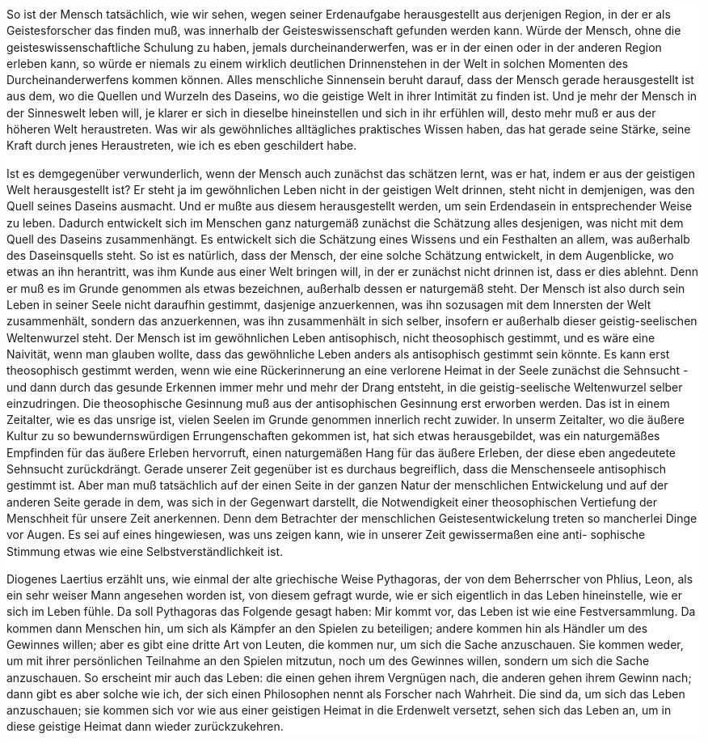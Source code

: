 So ist der Mensch tatsächlich, wie wir sehen, wegen seiner Erdenaufgabe herausgestellt aus derjenigen Region, in der er als Geistesforscher das finden muß, was innerhalb der Geisteswissenschaft gefunden werden kann. Würde der Mensch, ohne die geisteswissenschaftliche Schulung zu haben, jemals durcheinanderwerfen, was er in der einen oder in der anderen Region erleben kann, so würde er niemals zu einem wirklich deutlichen Drinnenstehen in der Welt in solchen Momenten des Durcheinanderwerfens kommen können. Alles menschliche Sinnensein beruht darauf, dass der Mensch gerade herausgestellt ist aus dem, wo die Quellen und Wurzeln des Daseins, wo die geistige Welt in ihrer Intimität zu finden ist. Und je mehr der Mensch in der Sinneswelt leben will, je klarer er sich in dieselbe hineinstellen und sich in ihr erfühlen will, desto mehr muß er aus der höheren Welt heraustreten. Was wir als gewöhnliches alltägliches praktisches Wissen haben, das hat gerade seine Stärke, seine Kraft durch jenes Heraustreten, wie ich es eben geschildert habe.

Ist es demgegenüber verwunderlich, wenn der Mensch auch zunächst das schätzen lernt, was er hat, indem er aus der geistigen Welt herausgestellt ist? Er steht ja im gewöhnlichen Leben nicht in der geistigen Welt drinnen, steht nicht in demjenigen, was den Quell seines Daseins ausmacht. Und er mußte aus diesem herausgestellt werden, um sein Erdendasein in entsprechender Weise zu leben. Dadurch entwickelt sich im Menschen ganz naturgemäß zunächst die Schätzung alles desjenigen, was nicht mit dem Quell des Daseins zusammenhängt. Es entwickelt sich die Schätzung eines Wissens und ein Festhalten an allem, was außerhalb des Daseinsquells steht. So ist es natürlich, dass der Mensch, der eine solche Schätzung entwickelt, in dem Augenblicke, wo etwas an ihn herantritt, was ihm Kunde aus einer Welt bringen will, in der er zunächst nicht drinnen ist, dass er dies ablehnt. Denn er muß es im Grunde genommen als etwas bezeichnen, außerhalb dessen er naturgemäß steht. Der Mensch ist also durch sein Leben in seiner Seele nicht daraufhin gestimmt, dasjenige anzuerkennen, was ihn sozusagen mit dem Innersten der Welt zusammenhält, sondern das anzuerkennen, was ihn zusammenhält in sich selber, insofern er außerhalb dieser geistig-seelischen Weltenwurzel steht. Der Mensch ist im gewöhnlichen Leben antisophisch, nicht theosophisch gestimmt, und es wäre eine Naivität, wenn man glauben wollte, dass das gewöhnliche Leben anders als antisophisch gestimmt sein könnte. Es kann erst theosophisch gestimmt werden, wenn wie eine Rückerinnerung an eine verlorene Heimat in der Seele zunächst die Sehnsucht - und dann durch das gesunde Erkennen immer mehr und mehr der Drang entsteht, in die geistig-seelische Weltenwurzel selber einzudringen. Die theosophische Gesinnung muß aus der antisophischen Gesinnung erst erworben werden. Das ist in einem Zeitalter, wie es das unsrige ist, vielen Seelen im Grunde genommen innerlich recht zuwider. In unserm Zeitalter, wo die äußere Kultur zu so bewundernswürdigen Errungenschaften gekommen ist, hat sich etwas herausgebildet, was ein naturgemäßes Empfinden für das äußere Erleben hervorruft, einen naturgemäßen Hang für das äußere Erleben, der diese eben angedeutete Sehnsucht zurückdrängt. Gerade unserer Zeit gegenüber ist es durchaus begreiflich, dass die Menschenseele antisophisch gestimmt ist. Aber man muß tatsächlich auf der einen Seite in der ganzen Natur der menschlichen Entwickelung und auf der anderen Seite gerade in dem, was sich in der Gegenwart darstellt, die Notwendigkeit einer theosophischen Vertiefung der Menschheit für unsere Zeit anerkennen. Denn dem Betrachter der menschlichen Geistesentwickelung treten so mancherlei Dinge vor Augen. Es sei auf eines hingewiesen, was uns zeigen kann, wie in unserer Zeit gewissermaßen eine anti- 
sophische Stimmung etwas wie eine Selbstverständlichkeit ist.

Diogenes Laertius erzählt uns, wie einmal der alte griechische Weise Pythagoras, der von dem Beherrscher von Phlius, Leon, als ein sehr weiser Mann angesehen worden ist, von diesem gefragt wurde, wie er sich eigentlich in das Leben hineinstelle, wie er sich im Leben fühle. Da soll Pythagoras das Folgende gesagt haben: Mir kommt vor, das Leben ist wie eine Festversammlung. Da kommen dann Menschen hin, um sich als Kämpfer an den Spielen zu beteiligen; andere kommen hin als Händler um des Gewinnes willen; aber es gibt eine dritte Art von Leuten, die kommen nur, um sich die Sache anzuschauen. Sie kommen weder, um mit ihrer persönlichen Teilnahme an den Spielen mitzutun, noch um des Gewinnes willen, sondern um sich die Sache anzuschauen. So erscheint mir auch das Leben: die einen gehen ihrem Vergnügen nach, die anderen gehen ihrem Gewinn nach; dann gibt es aber solche wie ich, der sich einen Philosophen nennt als Forscher nach Wahrheit. Die sind da, um sich das Leben anzuschauen; sie kommen sich vor wie aus einer geistigen Heimat in die Erdenwelt versetzt, sehen sich das Leben an, um in diese geistige Heimat dann wieder zurückzukehren.
